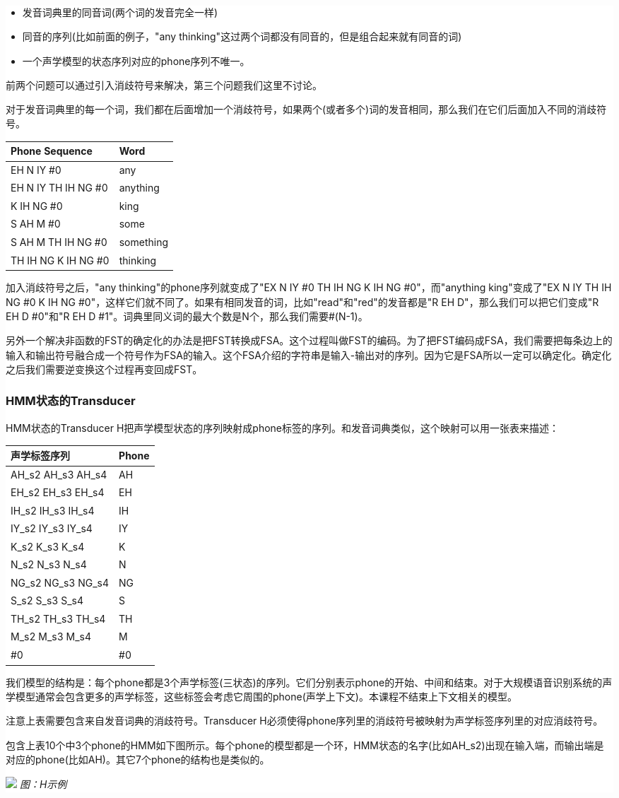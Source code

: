 * 发音词典里的同音词(两个词的发音完全一样)

* 同音的序列(比如前面的例子，"any thinking"这过两个词都没有同音的，但是组合起来就有同音的词)

* 一个声学模型的状态序列对应的phone序列不唯一。

前两个问题可以通过引入消歧符号来解决，第三个问题我们这里不讨论。

对于发音词典里的每一个词，我们都在后面增加一个消歧符号，如果两个(或者多个)词的发音相同，那么我们在它们后面加入不同的消歧符号。

Phone Sequence |	Word
|:- |:-|
EH N IY #0 |	any
EH N IY TH IH NG #0 |	anything
K IH NG #0 |	king
S AH M #0 |	some
S AH M TH IH NG #0 |	something
TH IH NG K IH NG #0 |	thinking

加入消歧符号之后，"any thinking"的phone序列就变成了"EX N IY #0 TH IH NG K IH NG #0"，而"anything king"变成了"EX N IY TH IH NG #0 K IH NG #0"，这样它们就不同了。如果有相同发音的词，比如"read"和"red"的发音都是"R EH D"，那么我们可以把它们变成"R EH D #0"和"R EH D #1"。词典里同义词的最大个数是N个，那么我们需要#(N-1)。


另外一个解决非函数的FST的确定化的办法是把FST转换成FSA。这个过程叫做FST的编码。为了把FST编码成FSA，我们需要把每条边上的输入和输出符号融合成一个符号作为FSA的输入。这个FSA介绍的字符串是输入-输出对的序列。因为它是FSA所以一定可以确定化。确定化之后我们需要逆变换这个过程再变回成FST。


### HMM状态的Transducer

HMM状态的Transducer H把声学模型状态的序列映射成phone标签的序列。和发音词典类似，这个映射可以用一张表来描述：

声学标签序列 | Phone
| :- | :-|
AH_s2 AH_s3 AH_s4 |	AH
EH_s2 EH_s3 EH_s4 |	EH
IH_s2 IH_s3 IH_s4 |	IH
IY_s2 IY_s3 IY_s4 |	IY
K_s2 K_s3 K_s4 	| K
N_s2 N_s3 N_s4 	| N
NG_s2 NG_s3 NG_s4 |	NG
S_s2 S_s3 S_s4 	| S
TH_s2 TH_s3 TH_s4 |	TH
M_s2 M_s3 M_s4 |	M
#0 |	#0


我们模型的结构是：每个phone都是3个声学标签(三状态)的序列。它们分别表示phone的开始、中间和结束。对于大规模语音识别系统的声学模型通常会包含更多的声学标签，这些标签会考虑它周围的phone(声学上下文)。本课程不结束上下文相关的模型。

注意上表需要包含来自发音词典的消歧符号。Transducer H必须使得phone序列里的消歧符号被映射为声学标签序列里的对应消歧符号。

包含上表10个中3个phone的HMM如下图所示。每个phone的模型都是一个环，HMM状态的名字(比如AH_s2)出现在输入端，而输出端是对应的phone(比如AH)。其它7个phone的结构也是类似的。


<a name='m5i3'>![](/img/dev287x/m5i3.png)</a>
*图：H示例*
